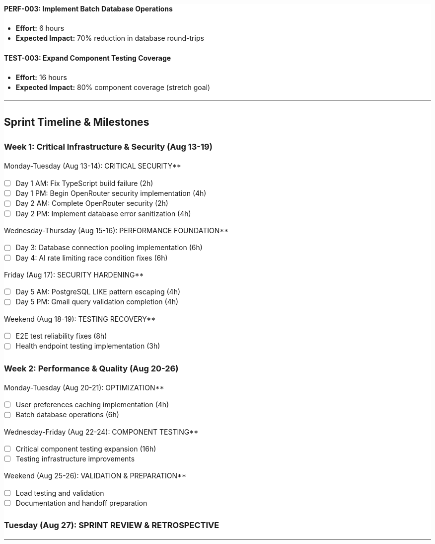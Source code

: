 #### PERF-003: Implement Batch Database Operations

- **Effort:** 6 hours
- **Expected Impact:** 70% reduction in database round-trips

#### TEST-003: Expand Component Testing Coverage

- **Effort:** 16 hours
- **Expected Impact:** 80% component coverage (stretch goal)

---

## Sprint Timeline & Milestones

### Week 1: Critical Infrastructure & Security (Aug 13-19)

Monday-Tuesday (Aug 13-14): CRITICAL SECURITY\*\*

- [ ] Day 1 AM: Fix TypeScript build failure (2h)
- [ ] Day 1 PM: Begin OpenRouter security implementation (4h)
- [ ] Day 2 AM: Complete OpenRouter security (2h)
- [ ] Day 2 PM: Implement database error sanitization (4h)

Wednesday-Thursday (Aug 15-16): PERFORMANCE FOUNDATION\*\*

- [ ] Day 3: Database connection pooling implementation (6h)
- [ ] Day 4: AI rate limiting race condition fixes (6h)

Friday (Aug 17): SECURITY HARDENING\*\*

- [ ] Day 5 AM: PostgreSQL LIKE pattern escaping (4h)
- [ ] Day 5 PM: Gmail query validation completion (4h)

Weekend (Aug 18-19): TESTING RECOVERY\*\*

- [ ] E2E test reliability fixes (8h)
- [ ] Health endpoint testing implementation (3h)

### Week 2: Performance & Quality (Aug 20-26)

Monday-Tuesday (Aug 20-21): OPTIMIZATION\*\*

- [ ] User preferences caching implementation (4h)
- [ ] Batch database operations (6h)

Wednesday-Friday (Aug 22-24): COMPONENT TESTING\*\*

- [ ] Critical component testing expansion (16h)
- [ ] Testing infrastructure improvements

Weekend (Aug 25-26): VALIDATION & PREPARATION\*\*

- [ ] Load testing and validation
- [ ] Documentation and handoff preparation

### Tuesday (Aug 27): SPRINT REVIEW & RETROSPECTIVE

---